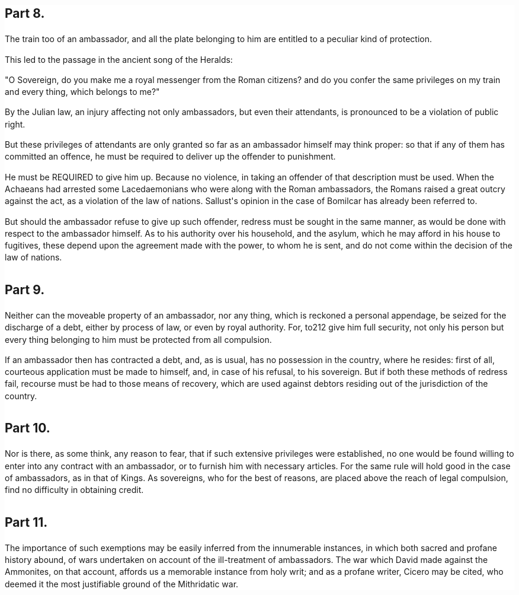 ## Part 8. 

The train too of an ambassador, and all the plate belonging to him are entitled to a peculiar kind of protection. 

This led to the passage in the ancient song of the Heralds:

"O Sovereign, do you make me a royal messenger from the Roman citizens? and do you confer the same privileges on my train and every thing, which belongs to me?" 

By the Julian law, an injury affecting not only ambassadors, but even their attendants, is pronounced to be a violation of public right.

But these privileges of attendants are only granted so far as an ambassador himself may think proper: so that if any of them has committed an offence, he must be required to deliver up the offender to punishment. 

He must be REQUIRED to give him up. Because no violence, in taking an offender of that description must be used. When the Achaeans had arrested some Lacedaemonians who were along with the Roman ambassadors, the Romans raised a great outcry against the act, as a violation of the law of nations. Sallust's opinion in the case of Bomilcar has already been referred to.

But should the ambassador refuse to give up such offender, redress must be sought in the same manner, as would be done with respect to the ambassador himself. As to his authority over his household, and the asylum, which he may afford in his house to fugitives, these depend upon the agreement made with the power, to whom he is sent, and do not come within the decision of the law of nations.


## Part 9.

Neither can the moveable property of an ambassador, nor any thing, which is reckoned a personal appendage, be seized for the discharge of a debt, either by process of law, or even by royal authority. For, to212 give him full security, not only his person but every thing belonging to him must be protected from all compulsion. 

If an ambassador then has contracted a debt, and, as is usual, has no possession in the country, where he resides: first of all, courteous application must be made to himself, and, in case of his refusal, to his sovereign. But if both these methods of redress fail, recourse must be had to those means of recovery, which are used against debtors residing out of the jurisdiction of the country.


## Part 10.

Nor is there, as some think, any reason to fear, that if such extensive privileges were established, no one would be found willing to enter into any contract with an ambassador, or to furnish him with necessary articles. For the same rule will hold good in the case of ambassadors, as in that of Kings. As sovereigns, who for the best of reasons, are placed above the reach of legal compulsion, find no difficulty in obtaining credit.


## Part 11.

The importance of such exemptions may be easily inferred from the innumerable instances, in which both sacred and profane history abound, of wars undertaken on account of the ill-treatment of ambassadors. The war which David made against the Ammonites, on that account, affords us a memorable instance from holy writ; and as a profane writer, Cicero may be cited, who deemed it the most justifiable ground of the Mithridatic war.


